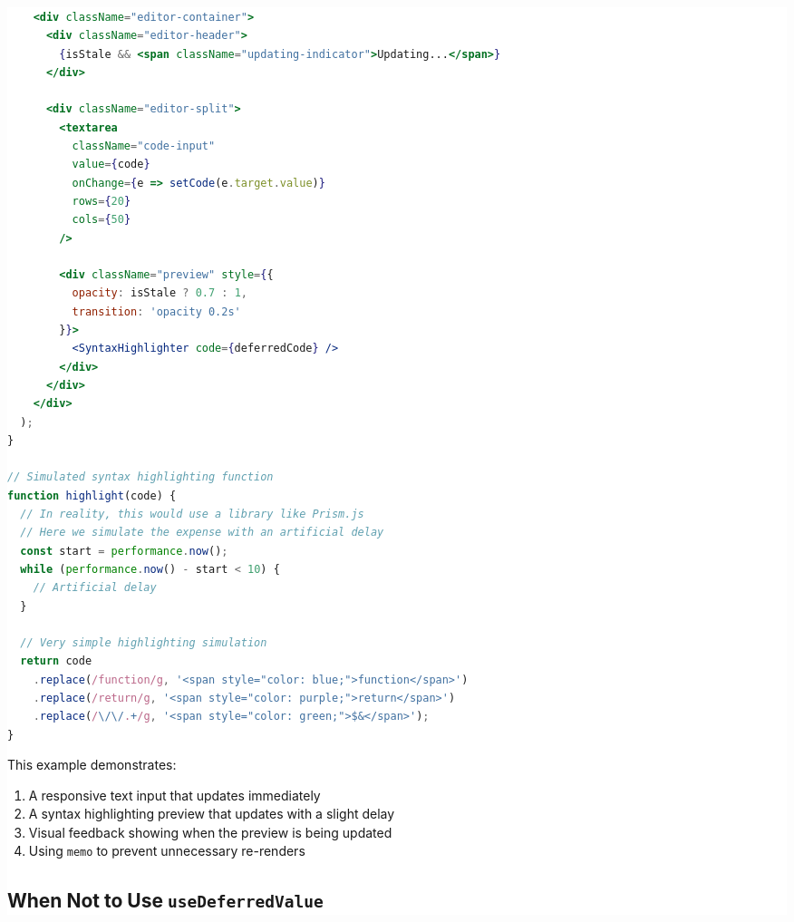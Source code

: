 ```jsx
    <div className="editor-container">
      <div className="editor-header">
        {isStale && <span className="updating-indicator">Updating...</span>}
      </div>
    
      <div className="editor-split">
        <textarea
          className="code-input"
          value={code}
          onChange={e => setCode(e.target.value)}
          rows={20}
          cols={50}
        />
      
        <div className="preview" style={{
          opacity: isStale ? 0.7 : 1,
          transition: 'opacity 0.2s'
        }}>
          <SyntaxHighlighter code={deferredCode} />
        </div>
      </div>
    </div>
  );
}

// Simulated syntax highlighting function
function highlight(code) {
  // In reality, this would use a library like Prism.js
  // Here we simulate the expense with an artificial delay
  const start = performance.now();
  while (performance.now() - start < 10) {
    // Artificial delay
  }
  
  // Very simple highlighting simulation
  return code
    .replace(/function/g, '<span style="color: blue;">function</span>')
    .replace(/return/g, '<span style="color: purple;">return</span>')
    .replace(/\/\/.+/g, '<span style="color: green;">$&</span>');
}
```

This example demonstrates:

1. A responsive text input that updates immediately
2. A syntax highlighting preview that updates with a slight delay
3. Visual feedback showing when the preview is being updated
4. Using `memo` to prevent unnecessary re-renders

## When Not to Use `useDeferredValue`
